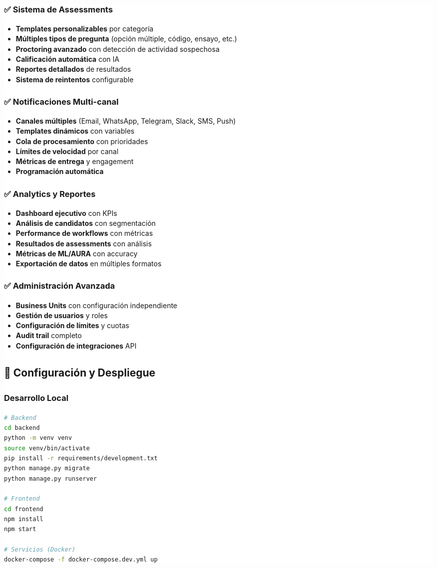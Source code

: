 ### ✅ Sistema de Assessments
- **Templates personalizables** por categoría
- **Múltiples tipos de pregunta** (opción múltiple, código, ensayo, etc.)
- **Proctoring avanzado** con detección de actividad sospechosa
- **Calificación automática** con IA
- **Reportes detallados** de resultados
- **Sistema de reintentos** configurable

### ✅ Notificaciones Multi-canal
- **Canales múltiples** (Email, WhatsApp, Telegram, Slack, SMS, Push)
- **Templates dinámicos** con variables
- **Cola de procesamiento** con prioridades
- **Límites de velocidad** por canal
- **Métricas de entrega** y engagement
- **Programación automática**

### ✅ Analytics y Reportes
- **Dashboard ejecutivo** con KPIs
- **Análisis de candidatos** con segmentación
- **Performance de workflows** con métricas
- **Resultados de assessments** con análisis
- **Métricas de ML/AURA** con accuracy
- **Exportación de datos** en múltiples formatos

### ✅ Administración Avanzada
- **Business Units** con configuración independiente
- **Gestión de usuarios** y roles
- **Configuración de límites** y cuotas
- **Audit trail** completo
- **Configuración de integraciones** API

## 🔧 Configuración y Despliegue

### Desarrollo Local
```bash
# Backend
cd backend
python -m venv venv
source venv/bin/activate
pip install -r requirements/development.txt
python manage.py migrate
python manage.py runserver

# Frontend
cd frontend
npm install
npm start

# Servicios (Docker)
docker-compose -f docker-compose.dev.yml up
```

